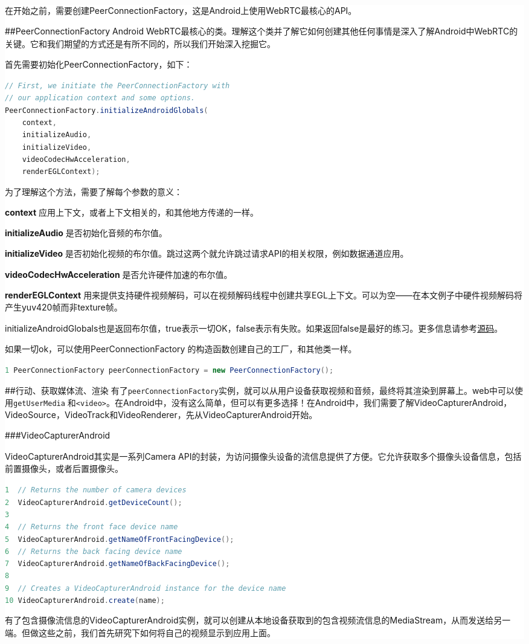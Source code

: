 在开始之前，需要创建PeerConnectionFactory，这是Android上使用WebRTC最核心的API。

##PeerConnectionFactory
Android WebRTC最核心的类。理解这个类并了解它如何创建其他任何事情是深入了解Android中WebRTC的关键。它和我们期望的方式还是有所不同的，所以我们开始深入挖掘它。

首先需要初始化PeerConnectionFactory，如下：
```Java
// First, we initiate the PeerConnectionFactory with
// our application context and some options.
PeerConnectionFactory.initializeAndroidGlobals(
    context,
    initializeAudio,
    initializeVideo,
    videoCodecHwAcceleration,
    renderEGLContext);
```
为了理解这个方法，需要了解每个参数的意义：

**context**
应用上下文，或者上下文相关的，和其他地方传递的一样。

**initializeAudio**
是否初始化音频的布尔值。

**initializeVideo**
是否初始化视频的布尔值。跳过这两个就允许跳过请求API的相关权限，例如数据通道应用。

**videoCodecHwAcceleration**
是否允许硬件加速的布尔值。

**renderEGLContext**
用来提供支持硬件视频解码，可以在视频解码线程中创建共享EGL上下文。可以为空——在本文例子中硬件视频解码将产生yuv420帧而非texture帧。

initializeAndroidGlobals也是返回布尔值，true表示一切OK，false表示有失败。如果返回false是最好的练习。更多信息请参考[源码](https://code.google.com/p/webrtc/source/browse/trunk/talk/app/webrtc/java/src/org/webrtc/PeerConnectionFactory.java?r=8344&spec=svn8423#64)。

如果一切ok，可以使用PeerConnectionFactory 的构造函数创建自己的工厂，和其他类一样。
```Java
1 PeerConnectionFactory peerConnectionFactory = new PeerConnectionFactory();
```
##行动、获取媒体流、渲染
有了`peerConnectionFactory`实例，就可以从用户设备获取视频和音频，最终将其渲染到屏幕上。web中可以使用`getUserMedia` 和`<video>`。在Android中，没有这么简单，但可以有更多选择！在Android中，我们需要了解VideoCapturerAndroid，VideoSource，VideoTrack和VideoRenderer，先从VideoCapturerAndroid开始。

###VideoCapturerAndroid

VideoCapturerAndroid其实是一系列Camera API的封装，为访问摄像头设备的流信息提供了方便。它允许获取多个摄像头设备信息，包括前置摄像头，或者后置摄像头。
```Java
1  // Returns the number of camera devices                       
2  VideoCapturerAndroid.getDeviceCount();                        
3                                                              
4  // Returns the front face device name                         
5  VideoCapturerAndroid.getNameOfFrontFacingDevice();            
6  // Returns the back facing device name                        
7  VideoCapturerAndroid.getNameOfBackFacingDevice();             
8                                                              
9  // Creates a VideoCapturerAndroid instance for the device name
10 VideoCapturerAndroid.create(name);
```
有了包含摄像流信息的VideoCapturerAndroid实例，就可以创建从本地设备获取到的包含视频流信息的MediaStream，从而发送给另一端。但做这些之前，我们首先研究下如何将自己的视频显示到应用上面。
